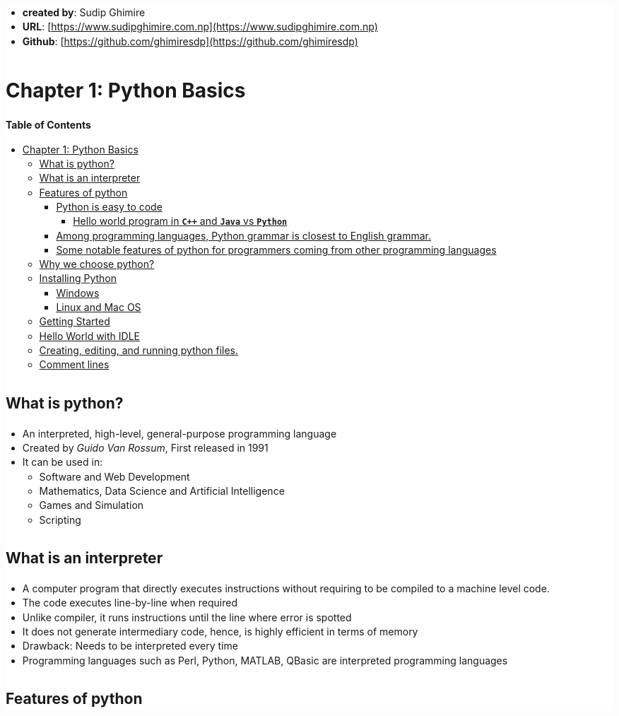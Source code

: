 - **created by**: Sudip Ghimire
- **URL**: [https://www.sudipghimire.com.np](https://www.sudipghimire.com.np)
- **Github**: [https://github.com/ghimiresdp](https://github.com/ghimiresdp)

# Chapter 1: Python Basics

**Table of Contents**
- [Chapter 1: Python Basics](#chapter-1-python-basics)
  - [What is python?](#what-is-python)
  - [What is an interpreter](#what-is-an-interpreter)
  - [Features of python](#features-of-python)
    - [Python is easy to code](#python-is-easy-to-code)
      - [Hello world program in **`C++`** and **`Java`** vs **`Python`**](#hello-world-program-in-c-and-java-vs-python)
    - [Among programming languages, Python grammar is closest to English grammar.](#among-programming-languages-python-grammar-is-closest-to-english-grammar)
    - [Some notable features of python for programmers coming from other programming languages](#some-notable-features-of-python-for-programmers-coming-from-other-programming-languages)
  - [Why we choose python?](#why-we-choose-python)
  - [Installing Python](#installing-python)
    - [Windows](#windows)
    - [Linux and Mac OS](#linux-and-mac-os)
  - [Getting Started](#getting-started)
  - [Hello World with IDLE](#hello-world-with-idle)
  - [Creating, editing, and running python files.](#creating-editing-and-running-python-files)
  - [Comment lines](#comment-lines)

## What is python?

- An interpreted, high-level, general-purpose programming language
- Created by _Guido Van Rossum_, First released in 1991
- It can be used in:
  - Software and Web Development
  - Mathematics, Data Science and Artificial Intelligence
  - Games and Simulation
  - Scripting

## What is an interpreter

- A computer program that directly executes instructions without requiring to be
  compiled to a machine level code.
- The code executes line-by-line when required
- Unlike compiler, it runs instructions until the line where error is spotted
- It does not generate intermediary code, hence, is highly efficient in terms of
  memory
- Drawback: Needs to be interpreted every time
- Programming languages such as Perl, Python, MATLAB, QBasic are interpreted
  programming languages

## Features of python
